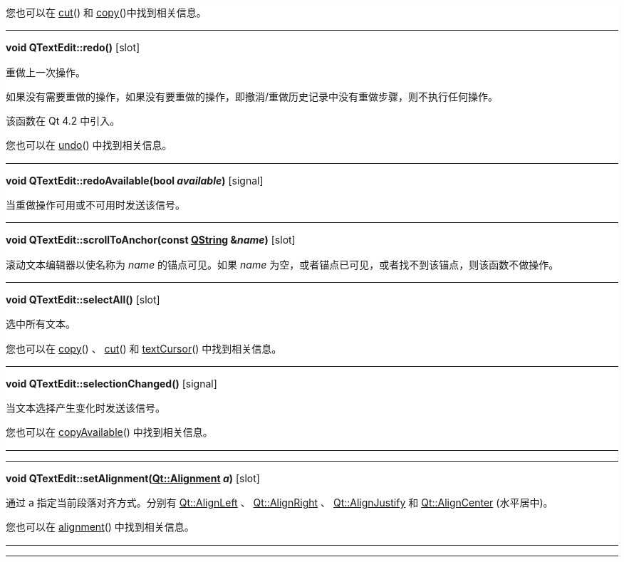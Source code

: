 您也可以在 [cut](https://doc.qt.io/qt-5/qtextedit.html#cut)() 和 [copy](https://doc.qt.io/qt-5/qtextedit.html#copy)()中找到相关信息。

----

**void QTextEdit::redo()**	[slot]

重做上一次操作。

如果没有需要重做的操作，如果没有要重做的操作，即撤消/重做历史记录中没有重做步骤，则不执行任何操作。

该函数在 Qt 4.2 中引入。

您也可以在 [undo](https://doc.qt.io/qt-5/qtextedit.html#undo)() 中找到相关信息。

----

**void QTextEdit::redoAvailable(bool *available*)**	[signal]

当重做操作可用或不可用时发送该信号。

----

**void QTextEdit::scrollToAnchor(const [QString](https://doc.qt.io/qt-5/qstring.html) &*name*)**	[slot]

滚动文本编辑器以使名称为 *name* 的锚点可见。如果 *name* 为空，或者锚点已可见，或者找不到该锚点，则该函数不做操作。

----

**void QTextEdit::selectAll()**	[slot]

选中所有文本。

您也可以在  [copy](https://doc.qt.io/qt-5/qtextedit.html#copy)() 、 [cut](https://doc.qt.io/qt-5/qtextedit.html#cut)() 和 [textCursor](https://doc.qt.io/qt-5/qtextedit.html#textCursor)() 中找到相关信息。

----

**void QTextEdit::selectionChanged()**	[signal]

当文本选择产生变化时发送该信号。

您也可以在 [copyAvailable](https://doc.qt.io/qt-5/qtextedit.html#copyAvailable)() 中找到相关信息。

----

----

**void QTextEdit::setAlignment([Qt::Alignment](https://doc.qt.io/qt-5/qt.html#AlignmentFlag-enum) *a*)**	[slot]

通过 a 指定当前段落对齐方式。分别有 [Qt::AlignLeft](https://doc.qt.io/qt-5/qt.html#AlignmentFlag-enum) 、 [Qt::AlignRight](https://doc.qt.io/qt-5/qt.html#AlignmentFlag-enum) 、 [Qt::AlignJustify](https://doc.qt.io/qt-5/qt.html#AlignmentFlag-enum) 和 [Qt::AlignCenter](https://doc.qt.io/qt-5/qt.html#AlignmentFlag-enum) (水平居中)。

您也可以在 [alignment](https://doc.qt.io/qt-5/qtextedit.html#alignment)() 中找到相关信息。

----

----
